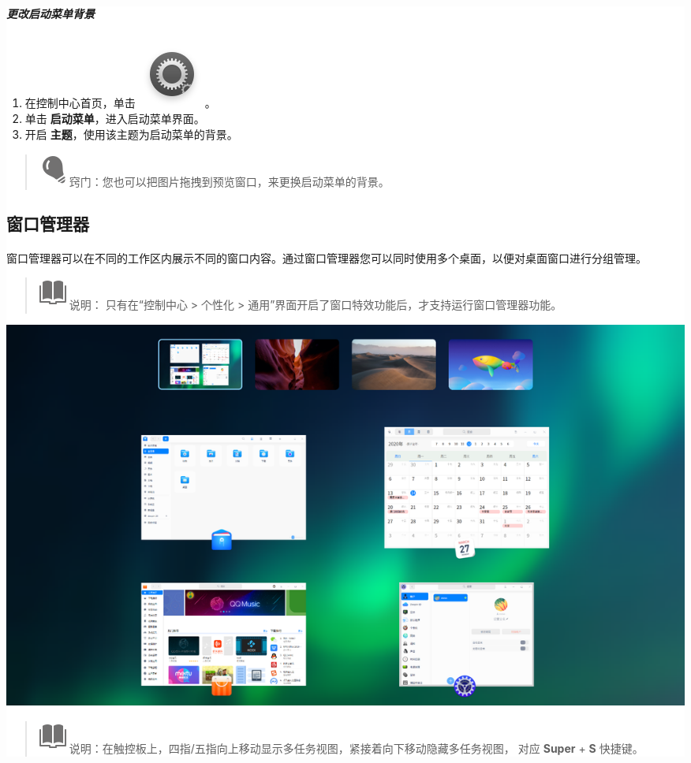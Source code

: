 ##### 更改启动菜单背景

1. 在控制中心首页，单击 ![general](../common/general.svg)。
2. 单击 **启动菜单**，进入启动菜单界面。
3. 开启 **主题**，使用该主题为启动菜单的背景。

> ![tips](../common/tips.svg)窍门：您也可以把图片拖拽到预览窗口，来更换启动菜单的背景。

## 窗口管理器
窗口管理器可以在不同的工作区内展示不同的窗口内容。通过窗口管理器您可以同时使用多个桌面，以便对桌面窗口进行分组管理。

> ![notes](../common/notes.svg)说明： 只有在“控制中心 > 个性化 > 通用”界面开启了窗口特效功能后，才支持运行窗口管理器功能。

![1|workspace](fig/d_workspace.png)

> ![notes](../common/notes.svg)说明：在触控板上，四指/五指向上移动显示多任务视图，紧接着向下移动隐藏多任务视图， 对应 **Super** + **S** 快捷键。
